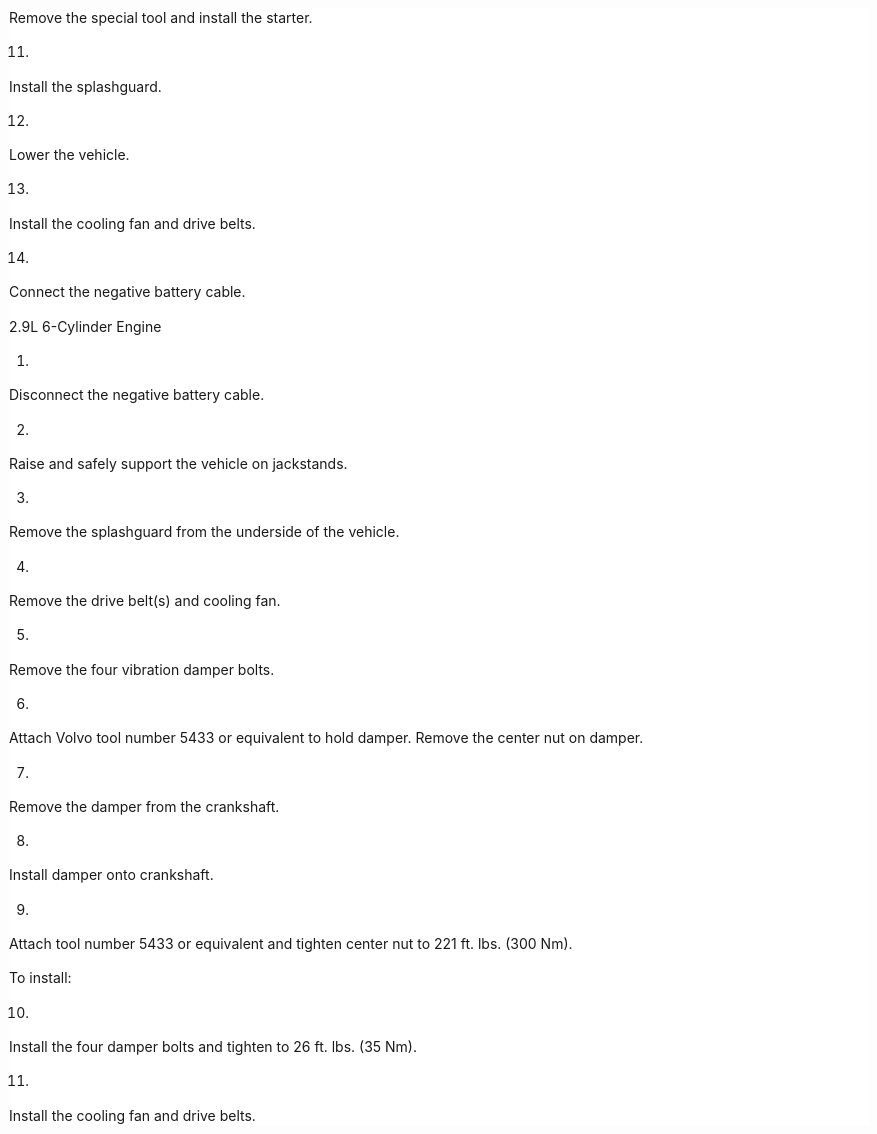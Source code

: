 Remove the special tool and install the starter.

11.

Install the splashguard.

12.

Lower the vehicle.

13.

Install the cooling fan and drive belts.

14.

Connect the negative battery cable.

2.9L 6-Cylinder Engine

1.

Disconnect the negative battery cable.

2.

Raise and safely support the vehicle on jackstands.

3.

Remove the splashguard from the underside of the vehicle.

4.

Remove the drive belt(s) and cooling fan.

5.

Remove the four vibration damper bolts.

6.

Attach Volvo tool number 5433 or equivalent to hold damper. Remove the center nut on damper.

7.

Remove the damper from the crankshaft.

8.

Install damper onto crankshaft.

9.

Attach tool number 5433 or equivalent and tighten center nut to 221 ft. lbs. (300 Nm).

To install:

10.

Install the four damper bolts and tighten to 26 ft. lbs. (35 Nm).

11.

Install the cooling fan and drive belts.
